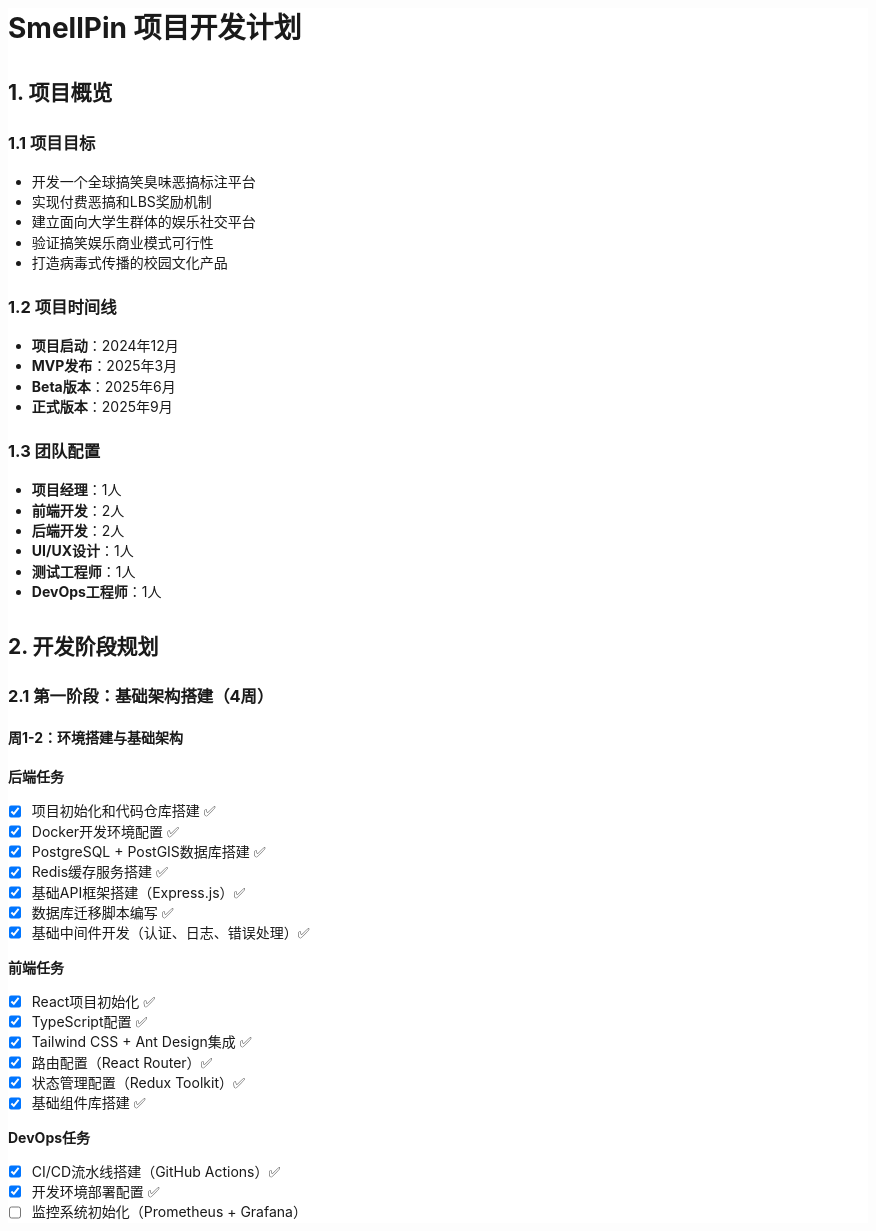 # SmellPin 项目开发计划

## 1. 项目概览

### 1.1 项目目标
- 开发一个全球搞笑臭味恶搞标注平台
- 实现付费恶搞和LBS奖励机制
- 建立面向大学生群体的娱乐社交平台
- 验证搞笑娱乐商业模式可行性
- 打造病毒式传播的校园文化产品

### 1.2 项目时间线
- **项目启动**：2024年12月
- **MVP发布**：2025年3月
- **Beta版本**：2025年6月
- **正式版本**：2025年9月

### 1.3 团队配置
- **项目经理**：1人
- **前端开发**：2人
- **后端开发**：2人
- **UI/UX设计**：1人
- **测试工程师**：1人
- **DevOps工程师**：1人

## 2. 开发阶段规划

### 2.1 第一阶段：基础架构搭建（4周）

#### 周1-2：环境搭建与基础架构

**后端任务**
- [x] 项目初始化和代码仓库搭建 ✅
- [x] Docker开发环境配置 ✅
- [x] PostgreSQL + PostGIS数据库搭建 ✅
- [x] Redis缓存服务搭建 ✅
- [x] 基础API框架搭建（Express.js）✅
- [x] 数据库迁移脚本编写 ✅
- [x] 基础中间件开发（认证、日志、错误处理）✅

**前端任务**
- [x] React项目初始化 ✅
- [x] TypeScript配置 ✅
- [x] Tailwind CSS + Ant Design集成 ✅
- [x] 路由配置（React Router）✅
- [x] 状态管理配置（Redux Toolkit）✅
- [x] 基础组件库搭建 ✅

**DevOps任务**
- [x] CI/CD流水线搭建（GitHub Actions）✅
- [x] 开发环境部署配置 ✅
- [ ] 监控系统初始化（Prometheus + Grafana）
